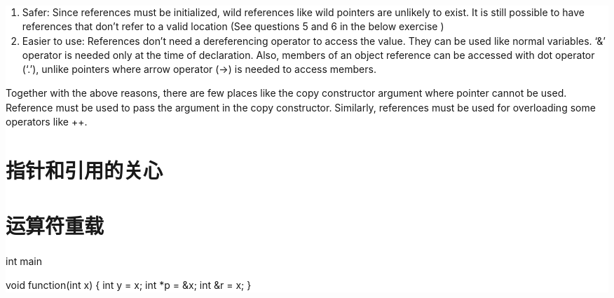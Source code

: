 1. Safer: Since references must be initialized, wild references like wild pointers are unlikely to exist. It is still possible to have references that don’t refer to a valid location (See questions 5 and 6 in the below exercise )
2. Easier to use: References don’t need a dereferencing operator to access the value. They can be used like normal variables. ‘&’ operator is needed only at the time of declaration. Also, members of an object reference can be accessed with dot operator (‘.’), unlike pointers where arrow operator (->) is needed to access members.

Together with the above reasons, there are few places like the copy constructor argument where pointer cannot be used. Reference must be used to pass the argument in the copy constructor. Similarly, references must be used for overloading some operators like ++.

# 指针和引用的关心

# 运算符重载

int main

void function(int x) {
int y = x;
int \*p = &x;
int &r = x;
}
